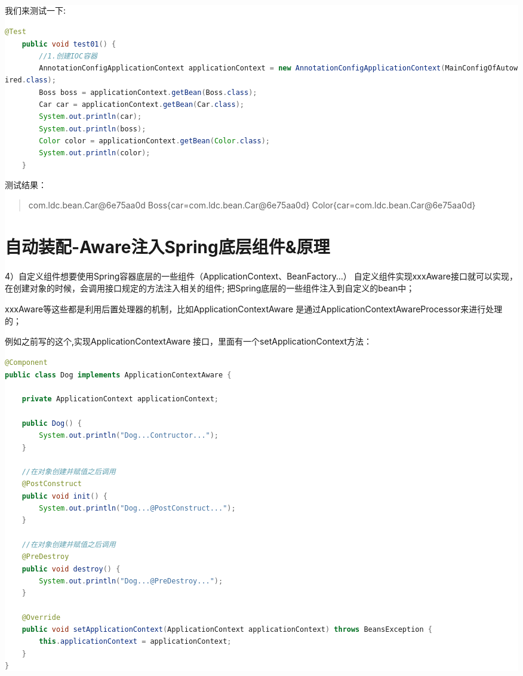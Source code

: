 我们来测试一下:

```java
@Test
    public void test01() {
        //1.创建IOC容器
        AnnotationConfigApplicationContext applicationContext = new AnnotationConfigApplicationContext(MainConfigOfAutowired.class);
        Boss boss = applicationContext.getBean(Boss.class);
        Car car = applicationContext.getBean(Car.class);
        System.out.println(car);
        System.out.println(boss);
        Color color = applicationContext.getBean(Color.class);
        System.out.println(color);
    }
```

测试结果：

> com.ldc.bean.Car@6e75aa0d
> Boss{car=com.ldc.bean.Car@6e75aa0d}
> Color{car=com.ldc.bean.Car@6e75aa0d}



# 自动装配-Aware注入Spring底层组件&原理

4）自定义组件想要使用Spring容器底层的一些组件（ApplicationContext、BeanFactory…）
自定义组件实现xxxAware接口就可以实现，在创建对象的时候，会调用接口规定的方法注入相关的组件;
把Spring底层的一些组件注入到自定义的bean中；

xxxAware等这些都是利用后置处理器的机制，比如ApplicationContextAware 是通过ApplicationContextAwareProcessor来进行处理的；

例如之前写的这个,实现ApplicationContextAware 接口，里面有一个setApplicationContext方法：

```java
@Component
public class Dog implements ApplicationContextAware {

    private ApplicationContext applicationContext;

    public Dog() {
        System.out.println("Dog...Contructor...");
    }

    //在对象创建并赋值之后调用
    @PostConstruct
    public void init() {
        System.out.println("Dog...@PostConstruct...");
    }

    //在对象创建并赋值之后调用
    @PreDestroy
    public void destroy() {
        System.out.println("Dog...@PreDestroy...");
    }

    @Override
    public void setApplicationContext(ApplicationContext applicationContext) throws BeansException {
        this.applicationContext = applicationContext;
    }
}

```
